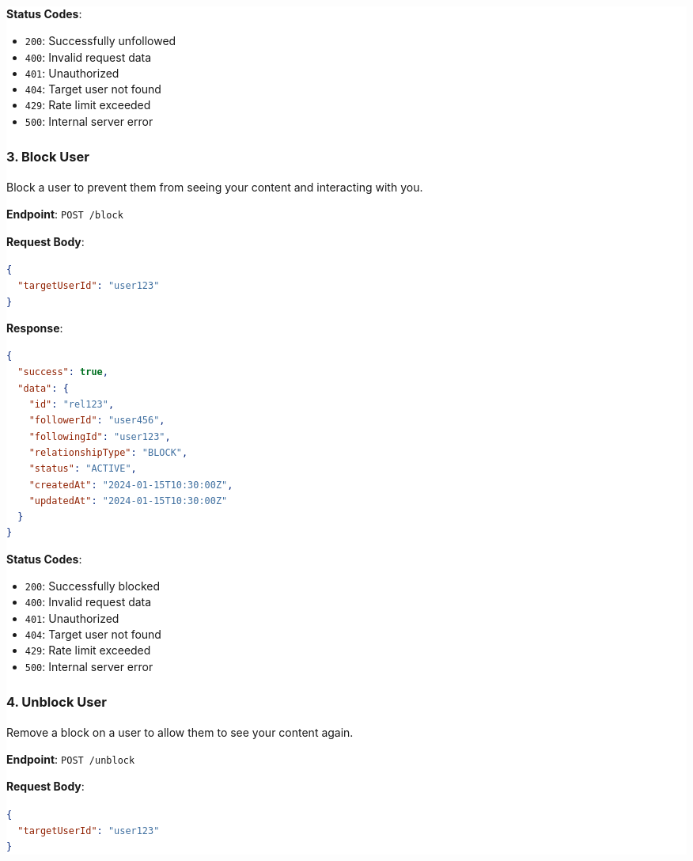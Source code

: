 **Status Codes**:
- `200`: Successfully unfollowed
- `400`: Invalid request data
- `401`: Unauthorized
- `404`: Target user not found
- `429`: Rate limit exceeded
- `500`: Internal server error

### 3. Block User

Block a user to prevent them from seeing your content and interacting with you.

**Endpoint**: `POST /block`

**Request Body**:
```json
{
  "targetUserId": "user123"
}
```

**Response**:
```json
{
  "success": true,
  "data": {
    "id": "rel123",
    "followerId": "user456",
    "followingId": "user123",
    "relationshipType": "BLOCK",
    "status": "ACTIVE",
    "createdAt": "2024-01-15T10:30:00Z",
    "updatedAt": "2024-01-15T10:30:00Z"
  }
}
```

**Status Codes**:
- `200`: Successfully blocked
- `400`: Invalid request data
- `401`: Unauthorized
- `404`: Target user not found
- `429`: Rate limit exceeded
- `500`: Internal server error

### 4. Unblock User

Remove a block on a user to allow them to see your content again.

**Endpoint**: `POST /unblock`

**Request Body**:
```json
{
  "targetUserId": "user123"
}
```
